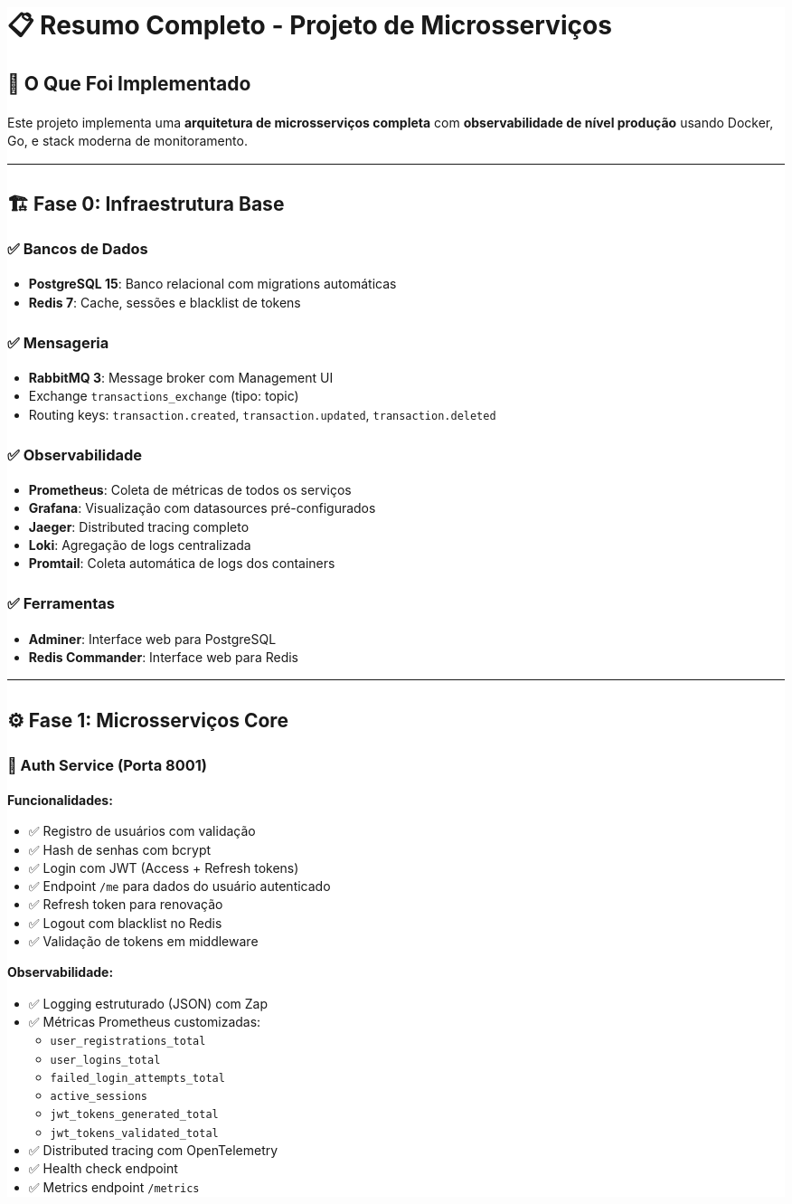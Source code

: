 # 📋 Resumo Completo - Projeto de Microsserviços

## 🎯 O Que Foi Implementado

Este projeto implementa uma **arquitetura de microsserviços completa** com **observabilidade de nível produção** usando Docker, Go, e stack moderna de monitoramento.

---

## 🏗️ Fase 0: Infraestrutura Base

### ✅ Bancos de Dados
- **PostgreSQL 15**: Banco relacional com migrations automáticas
- **Redis 7**: Cache, sessões e blacklist de tokens

### ✅ Mensageria
- **RabbitMQ 3**: Message broker com Management UI
- Exchange `transactions_exchange` (tipo: topic)
- Routing keys: `transaction.created`, `transaction.updated`, `transaction.deleted`

### ✅ Observabilidade
- **Prometheus**: Coleta de métricas de todos os serviços
- **Grafana**: Visualização com datasources pré-configurados
- **Jaeger**: Distributed tracing completo
- **Loki**: Agregação de logs centralizada
- **Promtail**: Coleta automática de logs dos containers

### ✅ Ferramentas
- **Adminer**: Interface web para PostgreSQL
- **Redis Commander**: Interface web para Redis

---

## ⚙️ Fase 1: Microsserviços Core

### 🔐 Auth Service (Porta 8001)

**Funcionalidades:**
- ✅ Registro de usuários com validação
- ✅ Hash de senhas com bcrypt
- ✅ Login com JWT (Access + Refresh tokens)
- ✅ Endpoint `/me` para dados do usuário autenticado
- ✅ Refresh token para renovação
- ✅ Logout com blacklist no Redis
- ✅ Validação de tokens em middleware

**Observabilidade:**
- ✅ Logging estruturado (JSON) com Zap
- ✅ Métricas Prometheus customizadas:
  - `user_registrations_total`
  - `user_logins_total`
  - `failed_login_attempts_total`
  - `active_sessions`
  - `jwt_tokens_generated_total`
  - `jwt_tokens_validated_total`
- ✅ Distributed tracing com OpenTelemetry
- ✅ Health check endpoint
- ✅ Metrics endpoint `/metrics`
